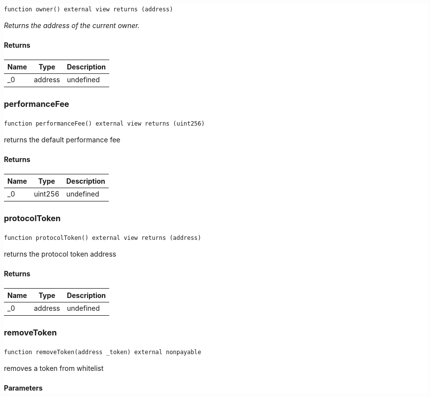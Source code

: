```solidity
function owner() external view returns (address)
```



*Returns the address of the current owner.*


#### Returns

| Name | Type | Description |
|---|---|---|
| _0 | address | undefined

### performanceFee

```solidity
function performanceFee() external view returns (uint256)
```

returns the default performance fee




#### Returns

| Name | Type | Description |
|---|---|---|
| _0 | uint256 | undefined

### protocolToken

```solidity
function protocolToken() external view returns (address)
```

returns the protocol token address




#### Returns

| Name | Type | Description |
|---|---|---|
| _0 | address | undefined

### removeToken

```solidity
function removeToken(address _token) external nonpayable
```

removes a token from whitelist



#### Parameters

